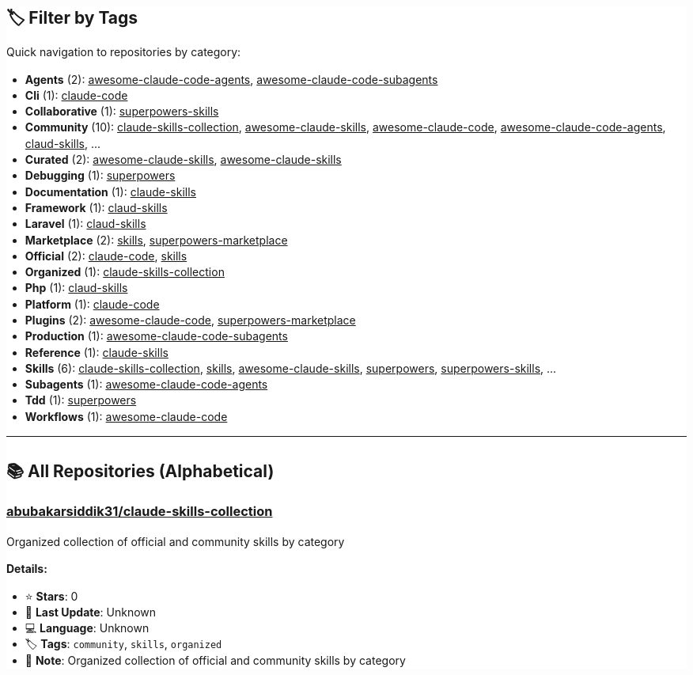 
## 🏷️ Filter by Tags

Quick navigation to repositories by category:

- **Agents** (2): [awesome-claude-code-agents](#hesreallyhimawesome-claude-code-agents), [awesome-claude-code-subagents](#VoltAgentawesome-claude-code-subagents)
- **Cli** (1): [claude-code](#anthropicsclaude-code)
- **Collaborative** (1): [superpowers-skills](#obrasuperpowers-skills)
- **Community** (10): [claude-skills-collection](#abubakarsiddik31claude-skills-collection), [awesome-claude-skills](#BehiSeccawesome-claude-skills), [awesome-claude-code](#hesreallyhimawesome-claude-code), [awesome-claude-code-agents](#hesreallyhimawesome-claude-code-agents), [claud-skills](#Interstellar-codeclaud-skills), ...
- **Curated** (2): [awesome-claude-skills](#BehiSeccawesome-claude-skills), [awesome-claude-skills](#travisvnawesome-claude-skills)
- **Debugging** (1): [superpowers](#obrasuperpowers)
- **Documentation** (1): [claude-skills](#simonwclaude-skills)
- **Framework** (1): [claud-skills](#Interstellar-codeclaud-skills)
- **Laravel** (1): [claud-skills](#Interstellar-codeclaud-skills)
- **Marketplace** (2): [skills](#anthropicsskills), [superpowers-marketplace](#obrasuperpowers-marketplace)
- **Official** (2): [claude-code](#anthropicsclaude-code), [skills](#anthropicsskills)
- **Organized** (1): [claude-skills-collection](#abubakarsiddik31claude-skills-collection)
- **Php** (1): [claud-skills](#Interstellar-codeclaud-skills)
- **Platform** (1): [claude-code](#anthropicsclaude-code)
- **Plugins** (2): [awesome-claude-code](#hesreallyhimawesome-claude-code), [superpowers-marketplace](#obrasuperpowers-marketplace)
- **Production** (1): [awesome-claude-code-subagents](#VoltAgentawesome-claude-code-subagents)
- **Reference** (1): [claude-skills](#simonwclaude-skills)
- **Skills** (6): [claude-skills-collection](#abubakarsiddik31claude-skills-collection), [skills](#anthropicsskills), [awesome-claude-skills](#BehiSeccawesome-claude-skills), [superpowers](#obrasuperpowers), [superpowers-skills](#obrasuperpowers-skills), ...
- **Subagents** (1): [awesome-claude-code-agents](#hesreallyhimawesome-claude-code-agents)
- **Tdd** (1): [superpowers](#obrasuperpowers)
- **Workflows** (1): [awesome-claude-code](#hesreallyhimawesome-claude-code)

---

## 📚 All Repositories (Alphabetical)


### <a id="abubakarsiddik31claude-skills-collection"></a>[abubakarsiddik31/claude-skills-collection](https://github.com/abubakarsiddik31/claude-skills-collection)

Organized collection of official and community skills by category

**Details:**
- ⭐ **Stars**: 0
- 📅 **Last Update**: Unknown
- 💻 **Language**: Unknown
- 🏷️ **Tags**: `community`, `skills`, `organized`
- 📝 **Note**: Organized collection of official and community skills by category
